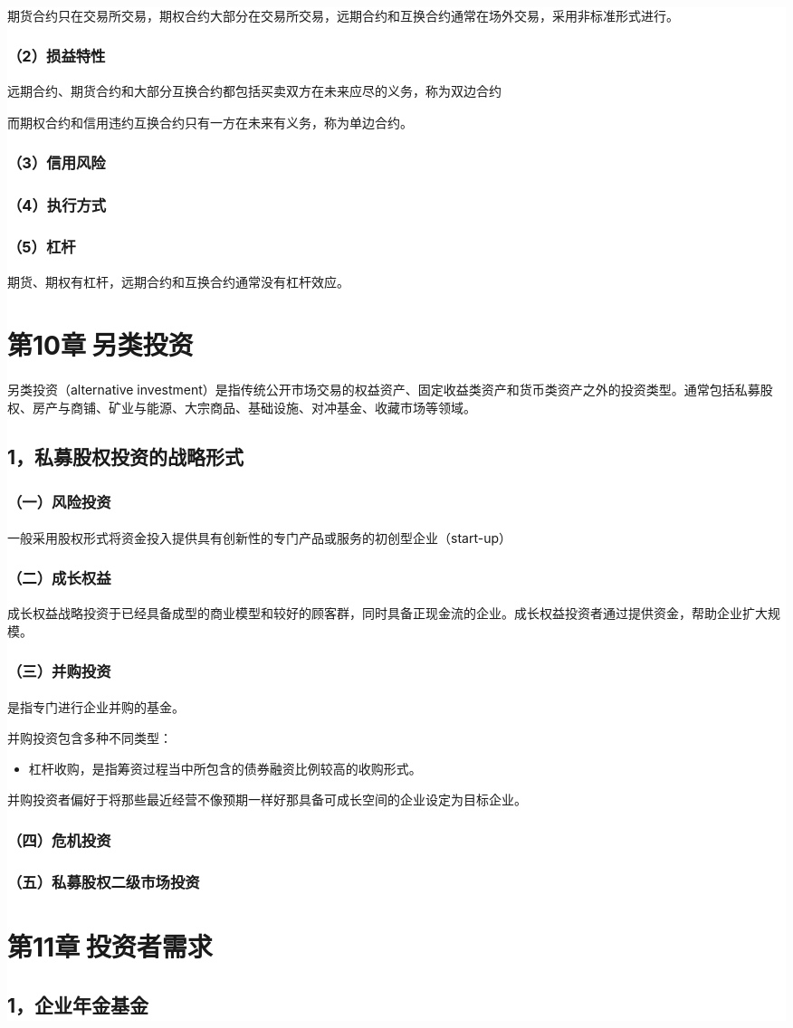 期货合约只在交易所交易，期权合约大部分在交易所交易，远期合约和互换合约通常在场外交易，采用非标准形式进行。

### （2）损益特性

远期合约、期货合约和大部分互换合约都包括买卖双方在未来应尽的义务，称为双边合约

而期权合约和信用违约互换合约只有一方在未来有义务，称为单边合约。

### （3）信用风险

### （4）执行方式

### （5）杠杆

期货、期权有杠杆，远期合约和互换合约通常没有杠杆效应。



# 第10章 另类投资

另类投资（alternative investment）是指传统公开市场交易的权益资产、固定收益类资产和货币类资产之外的投资类型。通常包括私募股权、房产与商铺、矿业与能源、大宗商品、基础设施、对冲基金、收藏市场等领域。

## 1，私募股权投资的战略形式

### （一）风险投资

一般采用股权形式将资金投入提供具有创新性的专门产品或服务的初创型企业（start-up）

### （二）成长权益

成长权益战略投资于已经具备成型的商业模型和较好的顾客群，同时具备正现金流的企业。成长权益投资者通过提供资金，帮助企业扩大规模。

### （三）并购投资

是指专门进行企业并购的基金。

并购投资包含多种不同类型：

* 杠杆收购，是指筹资过程当中所包含的债券融资比例较高的收购形式。

并购投资者偏好于将那些最近经营不像预期一样好那具备可成长空间的企业设定为目标企业。

### （四）危机投资

### （五）私募股权二级市场投资

# 第11章 投资者需求

## 1，企业年金基金
